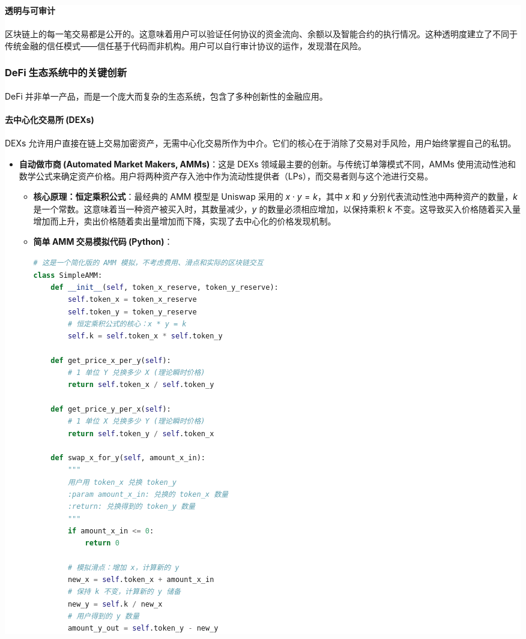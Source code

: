 #### 透明与可审计
区块链上的每一笔交易都是公开的。这意味着用户可以验证任何协议的资金流向、余额以及智能合约的执行情况。这种透明度建立了不同于传统金融的信任模式——信任基于代码而非机构。用户可以自行审计协议的运作，发现潜在风险。

### DeFi 生态系统中的关键创新

DeFi 并非单一产品，而是一个庞大而复杂的生态系统，包含了多种创新性的金融应用。

#### 去中心化交易所 (DEXs)
DEXs 允许用户直接在链上交易加密资产，无需中心化交易所作为中介。它们的核心在于消除了交易对手风险，用户始终掌握自己的私钥。

*   **自动做市商 (Automated Market Makers, AMMs)**：这是 DEXs 领域最主要的创新。与传统订单簿模式不同，AMMs 使用流动性池和数学公式来确定资产价格。用户将两种资产存入池中作为流动性提供者（LPs），而交易者则与这个池进行交易。
    *   **核心原理：恒定乘积公式**：最经典的 AMM 模型是 Uniswap 采用的 $x \cdot y = k$，其中 $x$ 和 $y$ 分别代表流动性池中两种资产的数量，$k$ 是一个常数。这意味着当一种资产被买入时，其数量减少，$y$ 的数量必须相应增加，以保持乘积 $k$ 不变。这导致买入价格随着买入量增加而上升，卖出价格随着卖出量增加而下降，实现了去中心化的价格发现机制。

    *   **简单 AMM 交易模拟代码 (Python)**：
        ```python
        # 这是一个简化版的 AMM 模拟，不考虑费用、滑点和实际的区块链交互
        class SimpleAMM:
            def __init__(self, token_x_reserve, token_y_reserve):
                self.token_x = token_x_reserve
                self.token_y = token_y_reserve
                # 恒定乘积公式的核心：x * y = k
                self.k = self.token_x * self.token_y

            def get_price_x_per_y(self):
                # 1 单位 Y 兑换多少 X (理论瞬时价格)
                return self.token_x / self.token_y

            def get_price_y_per_x(self):
                # 1 单位 X 兑换多少 Y (理论瞬时价格)
                return self.token_y / self.token_x

            def swap_x_for_y(self, amount_x_in):
                """
                用户用 token_x 兑换 token_y
                :param amount_x_in: 兑换的 token_x 数量
                :return: 兑换得到的 token_y 数量
                """
                if amount_x_in <= 0:
                    return 0

                # 模拟滑点：增加 x，计算新的 y
                new_x = self.token_x + amount_x_in
                # 保持 k 不变，计算新的 y 储备
                new_y = self.k / new_x
                # 用户得到的 y 数量
                amount_y_out = self.token_y - new_y
